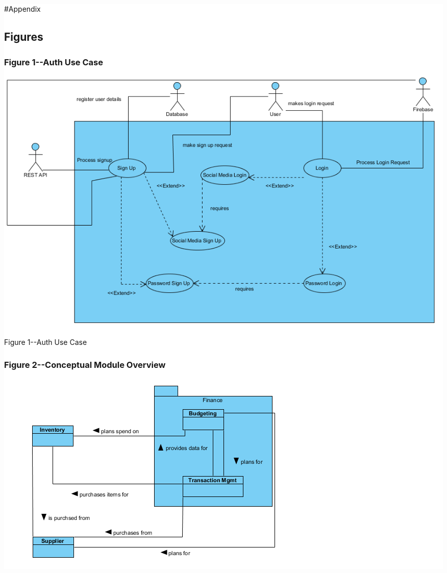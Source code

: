 
#Appendix

## Figures

### Figure 1--Auth Use Case

![](./img/media/image1.png)

Figure 1--Auth Use Case

### Figure 2--Conceptual Module Overview

![](./img/media/image2.png)
